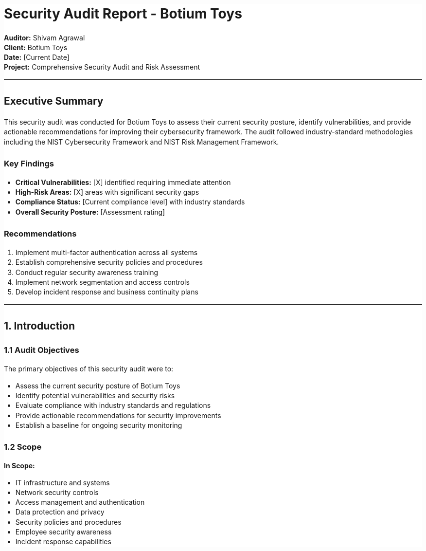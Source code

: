 # Security Audit Report - Botium Toys

**Auditor:** Shivam Agrawal  
**Client:** Botium Toys  
**Date:** [Current Date]  
**Project:** Comprehensive Security Audit and Risk Assessment  

---

## Executive Summary

This security audit was conducted for Botium Toys to assess their current security posture, identify vulnerabilities, and provide actionable recommendations for improving their cybersecurity framework. The audit followed industry-standard methodologies including the NIST Cybersecurity Framework and NIST Risk Management Framework.

### Key Findings
- **Critical Vulnerabilities:** [X] identified requiring immediate attention
- **High-Risk Areas:** [X] areas with significant security gaps
- **Compliance Status:** [Current compliance level] with industry standards
- **Overall Security Posture:** [Assessment rating]

### Recommendations
1. Implement multi-factor authentication across all systems
2. Establish comprehensive security policies and procedures
3. Conduct regular security awareness training
4. Implement network segmentation and access controls
5. Develop incident response and business continuity plans

---

## 1. Introduction

### 1.1 Audit Objectives
The primary objectives of this security audit were to:
- Assess the current security posture of Botium Toys
- Identify potential vulnerabilities and security risks
- Evaluate compliance with industry standards and regulations
- Provide actionable recommendations for security improvements
- Establish a baseline for ongoing security monitoring

### 1.2 Scope
**In Scope:**
- IT infrastructure and systems
- Network security controls
- Access management and authentication
- Data protection and privacy
- Security policies and procedures
- Employee security awareness
- Incident response capabilities
